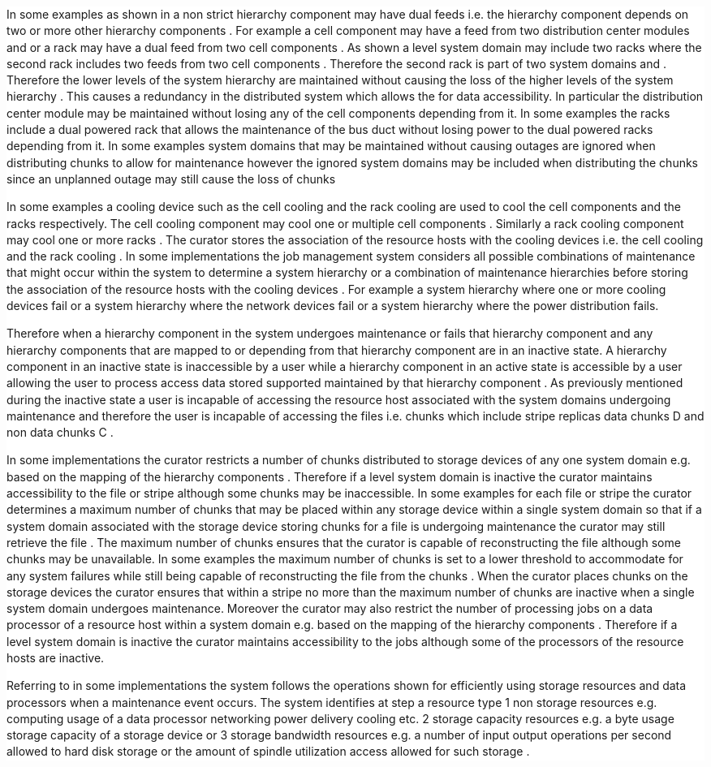 In some examples as shown in a non strict hierarchy component may have dual feeds i.e. the hierarchy component depends on two or more other hierarchy components . For example a cell component may have a feed from two distribution center modules and or a rack may have a dual feed from two cell components . As shown a level system domain may include two racks where the second rack includes two feeds from two cell components . Therefore the second rack is part of two system domains and . Therefore the lower levels of the system hierarchy are maintained without causing the loss of the higher levels of the system hierarchy . This causes a redundancy in the distributed system which allows the for data accessibility. In particular the distribution center module may be maintained without losing any of the cell components depending from it. In some examples the racks include a dual powered rack that allows the maintenance of the bus duct without losing power to the dual powered racks depending from it. In some examples system domains that may be maintained without causing outages are ignored when distributing chunks to allow for maintenance however the ignored system domains may be included when distributing the chunks since an unplanned outage may still cause the loss of chunks

In some examples a cooling device such as the cell cooling and the rack cooling are used to cool the cell components and the racks respectively. The cell cooling component may cool one or multiple cell components . Similarly a rack cooling component may cool one or more racks . The curator stores the association of the resource hosts with the cooling devices i.e. the cell cooling and the rack cooling . In some implementations the job management system considers all possible combinations of maintenance that might occur within the system to determine a system hierarchy or a combination of maintenance hierarchies before storing the association of the resource hosts with the cooling devices . For example a system hierarchy where one or more cooling devices fail or a system hierarchy where the network devices fail or a system hierarchy where the power distribution fails.

Therefore when a hierarchy component in the system undergoes maintenance or fails that hierarchy component and any hierarchy components that are mapped to or depending from that hierarchy component are in an inactive state. A hierarchy component in an inactive state is inaccessible by a user while a hierarchy component in an active state is accessible by a user allowing the user to process access data stored supported maintained by that hierarchy component . As previously mentioned during the inactive state a user is incapable of accessing the resource host associated with the system domains undergoing maintenance and therefore the user is incapable of accessing the files i.e. chunks which include stripe replicas data chunks D and non data chunks C .

In some implementations the curator restricts a number of chunks distributed to storage devices of any one system domain e.g. based on the mapping of the hierarchy components . Therefore if a level system domain is inactive the curator maintains accessibility to the file or stripe although some chunks may be inaccessible. In some examples for each file or stripe the curator determines a maximum number of chunks that may be placed within any storage device within a single system domain so that if a system domain associated with the storage device storing chunks for a file is undergoing maintenance the curator may still retrieve the file . The maximum number of chunks ensures that the curator is capable of reconstructing the file although some chunks may be unavailable. In some examples the maximum number of chunks is set to a lower threshold to accommodate for any system failures while still being capable of reconstructing the file from the chunks . When the curator places chunks on the storage devices the curator ensures that within a stripe no more than the maximum number of chunks are inactive when a single system domain undergoes maintenance. Moreover the curator may also restrict the number of processing jobs on a data processor of a resource host within a system domain e.g. based on the mapping of the hierarchy components . Therefore if a level system domain is inactive the curator maintains accessibility to the jobs although some of the processors of the resource hosts are inactive.

Referring to in some implementations the system follows the operations shown for efficiently using storage resources and data processors when a maintenance event occurs. The system identifies at step a resource type 1 non storage resources e.g. computing usage of a data processor networking power delivery cooling etc. 2 storage capacity resources e.g. a byte usage storage capacity of a storage device or 3 storage bandwidth resources e.g. a number of input output operations per second allowed to hard disk storage or the amount of spindle utilization access allowed for such storage .
